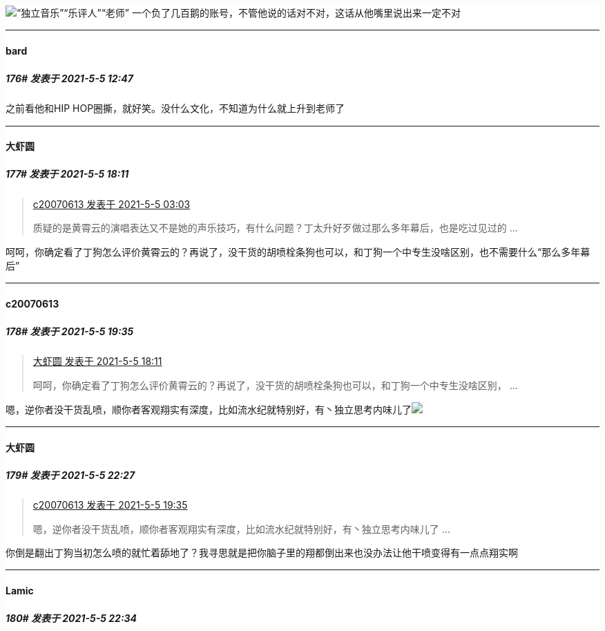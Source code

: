 
<img src="https://static.saraba1st.com/image/smiley/face2017/067.png" referrerpolicy="no-referrer">“独立音乐”“乐评人”“老师”
一个负了几百鹅的账号，不管他说的话对不对，这话从他嘴里说出来一定不对


*****

####  bard  
##### 176#       发表于 2021-5-5 12:47


之前看他和HIP HOP圈撕，就好笑。没什么文化，不知道为什么就上升到老师了


*****

####  大虾圆  
##### 177#       发表于 2021-5-5 18:11


<blockquote><a href="httphttps://bbs.saraba1st.com/2b/forum.php?mod=redirect&amp;goto=findpost&amp;pid=51146822&amp;ptid=2002151" target="_blank">c20070613 发表于 2021-5-5 03:03</a>

质疑的是黄霄云的演唱表达又不是她的声乐技巧，有什么问题？丁太升好歹做过那么多年幕后，也是吃过见过的 ...</blockquote>
呵呵，你确定看了丁狗怎么评价黄霄云的？再说了，没干货的胡喷栓条狗也可以，和丁狗一个中专生没啥区别，也不需要什么“那么多年幕后”


*****

####  c20070613  
##### 178#       发表于 2021-5-5 19:35


<blockquote><a href="httphttps://bbs.saraba1st.com/2b/forum.php?mod=redirect&amp;goto=findpost&amp;pid=51151353&amp;ptid=2002151" target="_blank">大虾圆 发表于 2021-5-5 18:11</a>

呵呵，你确定看了丁狗怎么评价黄霄云的？再说了，没干货的胡喷栓条狗也可以，和丁狗一个中专生没啥区别， ...</blockquote>
嗯，逆你者没干货乱喷，顺你者客观翔实有深度，比如流水纪就特别好，有丶独立思考内味儿了<img src="https://static.saraba1st.com/image/smiley/face2017/033.png" referrerpolicy="no-referrer">


*****

####  大虾圆  
##### 179#       发表于 2021-5-5 22:27


<blockquote><a href="httphttps://bbs.saraba1st.com/2b/forum.php?mod=redirect&amp;goto=findpost&amp;pid=51151924&amp;ptid=2002151" target="_blank">c20070613 发表于 2021-5-5 19:35</a>

嗯，逆你者没干货乱喷，顺你者客观翔实有深度，比如流水纪就特别好，有丶独立思考内味儿了 ...</blockquote>
你倒是翻出丁狗当初怎么喷的就忙着舔地了？我寻思就是把你脑子里的翔都倒出来也没办法让他干喷变得有一点点翔实啊


*****

####  Lamic  
##### 180#       发表于 2021-5-5 22:34
